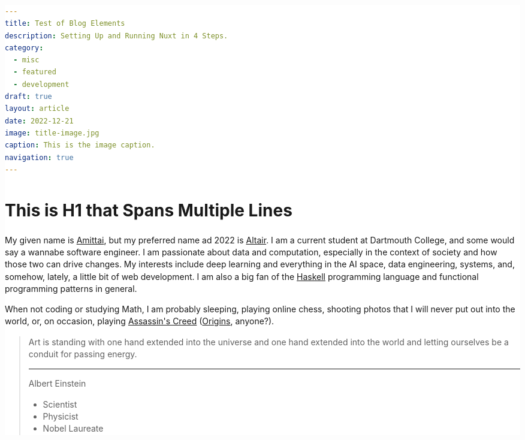 ```yaml
---
title: Test of Blog Elements
description: Setting Up and Running Nuxt in 4 Steps.
category:
  - misc
  - featured
  - development
draft: true
layout: article
date: 2022-12-21
image: title-image.jpg
caption: This is the image caption.
navigation: true
---
```




# This is H1 that Spans Multiple Lines

My given name is [Amittai][amittai], but my preferred name ad 2022
is [Altair][altair].
I am a current student at Dartmouth College, and some would say
a wannabe software engineer. I am passionate about data and computation,
especially in the context of society and how those two can drive changes.
My interests include deep learning and everything in the AI space,
data engineering, systems, and, somehow, lately, a little bit of
web development. I am also a big fan of the [Haskell][haskell]
programming language and functional programming patterns in general.

When not coding or studying Math, I am probably sleeping,
playing online chess, shooting photos that I will never
put out into the world, or, on occasion, playing
[Assassin's Creed][assassins-creed] 
([Origins][assassins-creed-origins], anyone?).



> Art is standing with one hand extended into the universe
> and one hand extended into the world
> and letting ourselves be a conduit for passing energy.
>
> ---
> <quote-author>
>   Albert Einstein
>
>   - Scientist
>   - Physicist
>   - Nobel Laureate
> </quote-author>
> 


[amittai]:                  https://en.wikipedia.org/wiki/Amittai
[altair]:                   https://www.thebump.com/b/altair-baby-name
[haskell]:                  https://www.haskell.org/
[assassins-creed]:          https://www.ubisoft.com/en-us/game/assassins-creed
[assassins-creed-origins]:  https://www.ubisoft.com/en-us/game/assassins-creed/origins